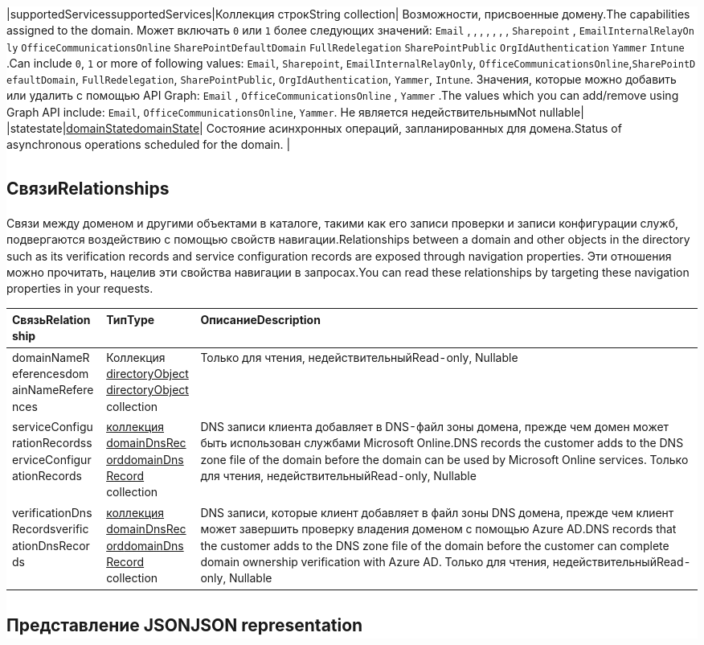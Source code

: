 |<span data-ttu-id="57f58-201">supportedServices</span><span class="sxs-lookup"><span data-stu-id="57f58-201">supportedServices</span></span>|<span data-ttu-id="57f58-202">Коллекция строк</span><span class="sxs-lookup"><span data-stu-id="57f58-202">String collection</span></span>| <span data-ttu-id="57f58-203">Возможности, присвоенные домену.</span><span class="sxs-lookup"><span data-stu-id="57f58-203">The capabilities assigned to the domain.</span></span> <span data-ttu-id="57f58-204">Может включать `0` или `1` более следующих значений: `Email` , , , , , , , `Sharepoint` , `EmailInternalRelayOnly` `OfficeCommunicationsOnline` `SharePointDefaultDomain` `FullRedelegation` `SharePointPublic` `OrgIdAuthentication` `Yammer` `Intune` .</span><span class="sxs-lookup"><span data-stu-id="57f58-204">Can include `0`, `1` or more of following values: `Email`, `Sharepoint`, `EmailInternalRelayOnly`, `OfficeCommunicationsOnline`,`SharePointDefaultDomain`, `FullRedelegation`, `SharePointPublic`, `OrgIdAuthentication`, `Yammer`, `Intune`.</span></span> <span data-ttu-id="57f58-205">Значения, которые можно добавить или удалить с помощью API Graph: `Email` , `OfficeCommunicationsOnline` , `Yammer` .</span><span class="sxs-lookup"><span data-stu-id="57f58-205">The values which you can add/remove using Graph API include: `Email`, `OfficeCommunicationsOnline`, `Yammer`.</span></span> <span data-ttu-id="57f58-206">Не является недействительным</span><span class="sxs-lookup"><span data-stu-id="57f58-206">Not nullable</span></span>|
|<span data-ttu-id="57f58-207">state</span><span class="sxs-lookup"><span data-stu-id="57f58-207">state</span></span>|[<span data-ttu-id="57f58-208">domainState</span><span class="sxs-lookup"><span data-stu-id="57f58-208">domainState</span></span>](domainstate.md)| <span data-ttu-id="57f58-209">Состояние асинхронных операций, запланированных для домена.</span><span class="sxs-lookup"><span data-stu-id="57f58-209">Status of asynchronous operations scheduled for the domain.</span></span> |

## <a name="relationships"></a><span data-ttu-id="57f58-210">Связи</span><span class="sxs-lookup"><span data-stu-id="57f58-210">Relationships</span></span>

<span data-ttu-id="57f58-211">Связи между доменом и другими объектами в каталоге, такими как его записи проверки и записи конфигурации служб, подвергаются воздействию с помощью свойств навигации.</span><span class="sxs-lookup"><span data-stu-id="57f58-211">Relationships between a domain and other objects in the directory such as its verification records and service configuration records are exposed through navigation properties.</span></span> <span data-ttu-id="57f58-212">Эти отношения можно прочитать, нацелив эти свойства навигации в запросах.</span><span class="sxs-lookup"><span data-stu-id="57f58-212">You can read these relationships by targeting these navigation properties in your requests.</span></span>

| <span data-ttu-id="57f58-213">Связь</span><span class="sxs-lookup"><span data-stu-id="57f58-213">Relationship</span></span> | <span data-ttu-id="57f58-214">Тип</span><span class="sxs-lookup"><span data-stu-id="57f58-214">Type</span></span> |<span data-ttu-id="57f58-215">Описание</span><span class="sxs-lookup"><span data-stu-id="57f58-215">Description</span></span>|
|:---------------|:--------|:----------|
|<span data-ttu-id="57f58-216">domainNameReferences</span><span class="sxs-lookup"><span data-stu-id="57f58-216">domainNameReferences</span></span>|<span data-ttu-id="57f58-217">Коллекция [directoryObject](directoryobject.md)</span><span class="sxs-lookup"><span data-stu-id="57f58-217">[directoryObject](directoryobject.md) collection</span></span>| <span data-ttu-id="57f58-218">Только для чтения, недействительный</span><span class="sxs-lookup"><span data-stu-id="57f58-218">Read-only, Nullable</span></span>|
|<span data-ttu-id="57f58-219">serviceConfigurationRecords</span><span class="sxs-lookup"><span data-stu-id="57f58-219">serviceConfigurationRecords</span></span>|<span data-ttu-id="57f58-220">[коллекция domainDnsRecord](domaindnsrecord.md)</span><span class="sxs-lookup"><span data-stu-id="57f58-220">[domainDnsRecord](domaindnsrecord.md) collection</span></span>| <span data-ttu-id="57f58-221">DNS записи клиента добавляет в DNS-файл зоны домена, прежде чем домен может быть использован службами Microsoft Online.</span><span class="sxs-lookup"><span data-stu-id="57f58-221">DNS records the customer adds to the DNS zone file of the domain before the domain can be used by Microsoft Online services.</span></span> <span data-ttu-id="57f58-222">Только для чтения, недействительный</span><span class="sxs-lookup"><span data-stu-id="57f58-222">Read-only, Nullable</span></span> |
|<span data-ttu-id="57f58-223">verificationDnsRecords</span><span class="sxs-lookup"><span data-stu-id="57f58-223">verificationDnsRecords</span></span>|<span data-ttu-id="57f58-224">[коллекция domainDnsRecord](domaindnsrecord.md)</span><span class="sxs-lookup"><span data-stu-id="57f58-224">[domainDnsRecord](domaindnsrecord.md) collection</span></span>| <span data-ttu-id="57f58-225">DNS записи, которые клиент добавляет в файл зоны DNS домена, прежде чем клиент может завершить проверку владения доменом с помощью Azure AD.</span><span class="sxs-lookup"><span data-stu-id="57f58-225">DNS records that the customer adds to the DNS zone file of the domain before the customer can complete domain ownership verification with Azure AD.</span></span> <span data-ttu-id="57f58-226">Только для чтения, недействительный</span><span class="sxs-lookup"><span data-stu-id="57f58-226">Read-only, Nullable</span></span>|

## <a name="json-representation"></a><span data-ttu-id="57f58-227">Представление JSON</span><span class="sxs-lookup"><span data-stu-id="57f58-227">JSON representation</span></span>